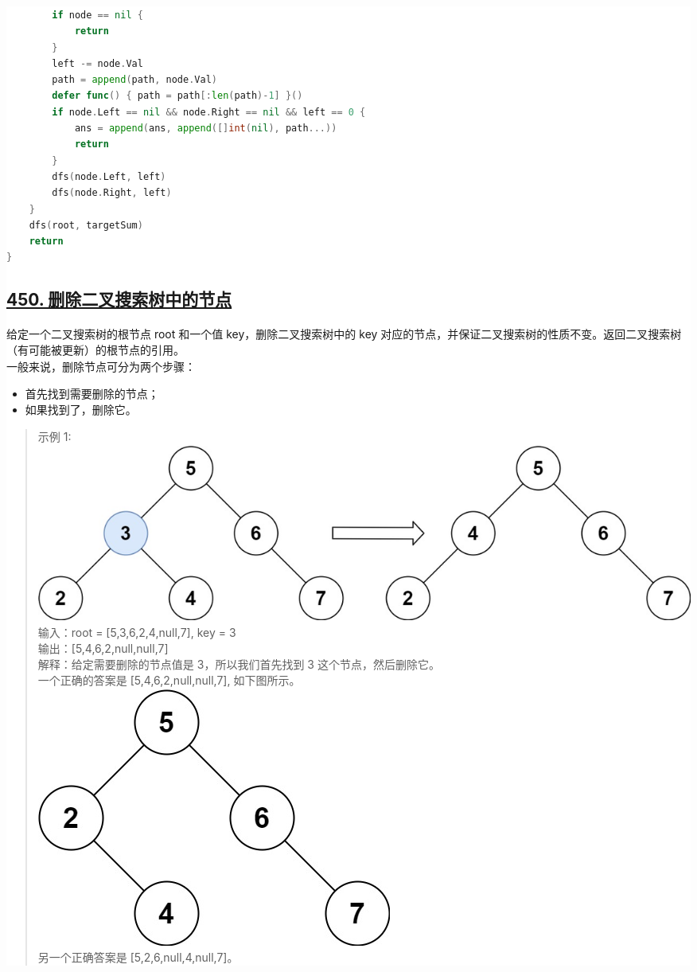 ```go
        if node == nil {
            return
        }
        left -= node.Val
        path = append(path, node.Val)
        defer func() { path = path[:len(path)-1] }()
        if node.Left == nil && node.Right == nil && left == 0 {
            ans = append(ans, append([]int(nil), path...))
            return
        }
        dfs(node.Left, left)
        dfs(node.Right, left)
    }
    dfs(root, targetSum)
    return
}
```

## [450. 删除二叉搜索树中的节点](https://leetcode-cn.com/problems/delete-node-in-a-bst/)
给定一个二叉搜索树的根节点 root 和一个值 key，删除二叉搜索树中的 key 对应的节点，并保证二叉搜索树的性质不变。返回二叉搜索树（有可能被更新）的根节点的引用。\
一般来说，删除节点可分为两个步骤：
- 首先找到需要删除的节点；
- 如果找到了，删除它。

> 示例 1: \
> ![](../notes/img/450-1.jpg) \
> 输入：root = [5,3,6,2,4,null,7], key = 3 \
> 输出：[5,4,6,2,null,null,7] \
> 解释：给定需要删除的节点值是 3，所以我们首先找到 3 这个节点，然后删除它。 \
> 一个正确的答案是 [5,4,6,2,null,null,7], 如下图所示。 \
> ![](../notes/img/450-2.jpg) \
> 另一个正确答案是 [5,2,6,null,4,null,7]。
>